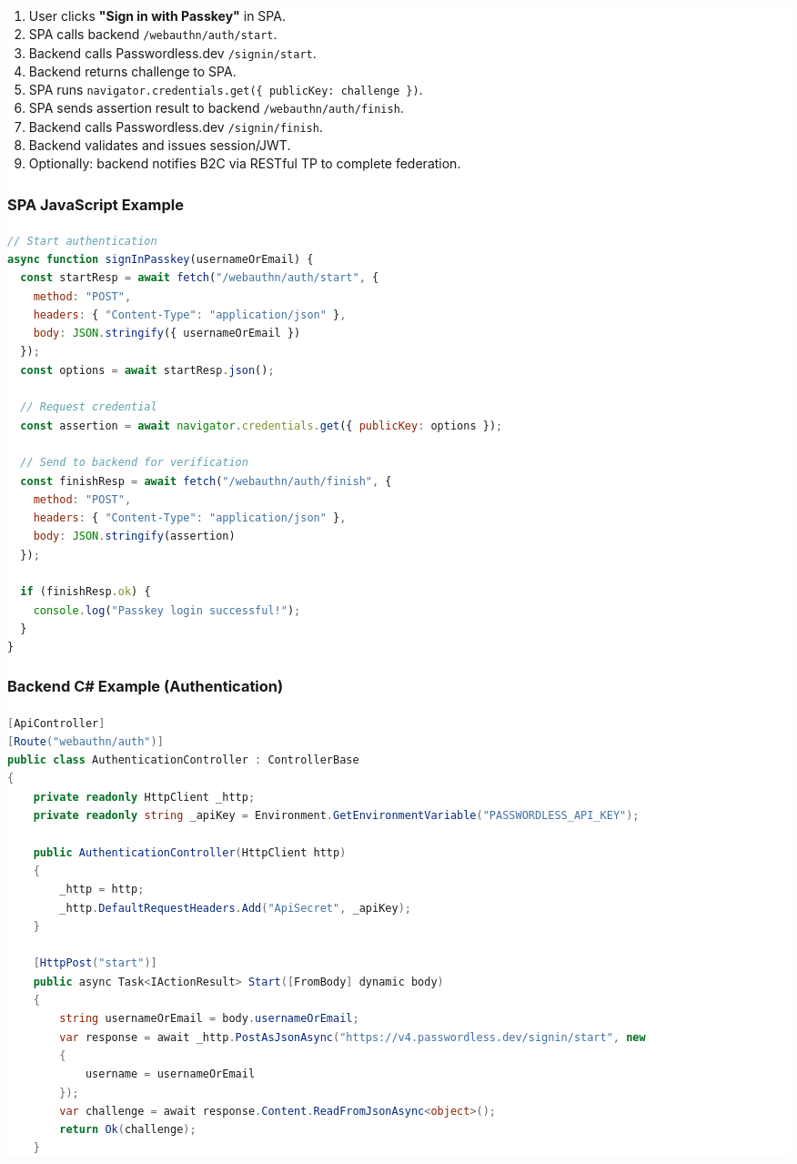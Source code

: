 1. User clicks **"Sign in with Passkey"** in SPA.
2. SPA calls backend `/webauthn/auth/start`.
3. Backend calls Passwordless.dev `/signin/start`.
4. Backend returns challenge to SPA.
5. SPA runs `navigator.credentials.get({ publicKey: challenge })`.
6. SPA sends assertion result to backend `/webauthn/auth/finish`.
7. Backend calls Passwordless.dev `/signin/finish`.
8. Backend validates and issues session/JWT.
9. Optionally: backend notifies B2C via RESTful TP to complete federation.

### SPA JavaScript Example

```javascript
// Start authentication
async function signInPasskey(usernameOrEmail) {
  const startResp = await fetch("/webauthn/auth/start", {
    method: "POST",
    headers: { "Content-Type": "application/json" },
    body: JSON.stringify({ usernameOrEmail })
  });
  const options = await startResp.json();

  // Request credential
  const assertion = await navigator.credentials.get({ publicKey: options });

  // Send to backend for verification
  const finishResp = await fetch("/webauthn/auth/finish", {
    method: "POST",
    headers: { "Content-Type": "application/json" },
    body: JSON.stringify(assertion)
  });

  if (finishResp.ok) {
    console.log("Passkey login successful!");
  }
}
```

### Backend C# Example (Authentication)

```csharp
[ApiController]
[Route("webauthn/auth")]
public class AuthenticationController : ControllerBase
{
    private readonly HttpClient _http;
    private readonly string _apiKey = Environment.GetEnvironmentVariable("PASSWORDLESS_API_KEY");

    public AuthenticationController(HttpClient http)
    {
        _http = http;
        _http.DefaultRequestHeaders.Add("ApiSecret", _apiKey);
    }

    [HttpPost("start")]
    public async Task<IActionResult> Start([FromBody] dynamic body)
    {
        string usernameOrEmail = body.usernameOrEmail;
        var response = await _http.PostAsJsonAsync("https://v4.passwordless.dev/signin/start", new
        {
            username = usernameOrEmail
        });
        var challenge = await response.Content.ReadFromJsonAsync<object>();
        return Ok(challenge);
    }
```
